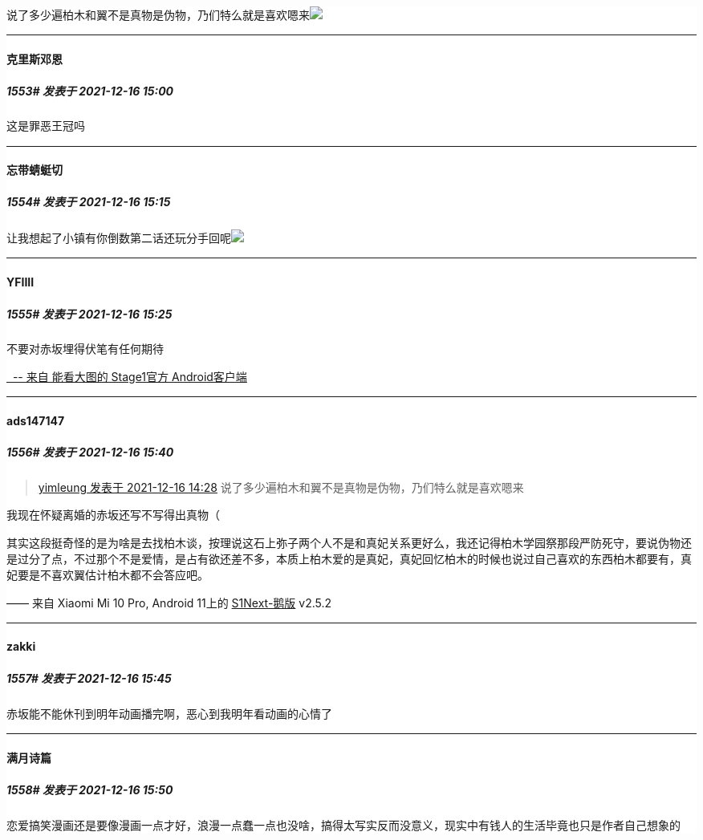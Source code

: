 说了多少遍柏木和翼不是真物是伪物，乃们特么就是喜欢嗯来<img src="https://static.saraba1st.com/image/smiley/face2017/067.png" referrerpolicy="no-referrer">

*****

####  克里斯邓恩  
##### 1553#       发表于 2021-12-16 15:00

这是罪恶王冠吗

*****

####  忘带蜻蜓切  
##### 1554#       发表于 2021-12-16 15:15

让我想起了小镇有你倒数第二话还玩分手回呢<img src="https://static.saraba1st.com/image/smiley/face2017/067.png" referrerpolicy="no-referrer">

*****

####  YFIIII  
##### 1555#       发表于 2021-12-16 15:25

不要对赤坂埋得伏笔有任何期待

[  -- 来自 能看大图的 Stage1官方 Android客户端](https://www.coolapk.com/apk/140634)

*****

####  ads147147  
##### 1556#       发表于 2021-12-16 15:40

<blockquote><a href="httphttps://bbs.saraba1st.com/2b/forum.php?mod=redirect&amp;goto=findpost&amp;pid=53959697&amp;ptid=2019032" target="_blank">yimleung 发表于 2021-12-16 14:28</a>
说了多少遍柏木和翼不是真物是伪物，乃们特么就是喜欢嗯来</blockquote>
我现在怀疑离婚的赤坂还写不写得出真物（

其实这段挺奇怪的是为啥是去找柏木谈，按理说这石上弥子两个人不是和真妃关系更好么，我还记得柏木学园祭那段严防死守，要说伪物还是过分了点，不过那个不是爱情，是占有欲还差不多，本质上柏木爱的是真妃，真妃回忆柏木的时候也说过自己喜欢的东西柏木都要有，真妃要是不喜欢翼估计柏木都不会答应吧。

—— 来自 Xiaomi Mi 10 Pro, Android 11上的 [S1Next-鹅版](https://github.com/ykrank/S1-Next/releases) v2.5.2

*****

####  zakki  
##### 1557#       发表于 2021-12-16 15:45

赤坂能不能休刊到明年动画播完啊，恶心到我明年看动画的心情了

*****

####  满月诗篇  
##### 1558#       发表于 2021-12-16 15:50

恋爱搞笑漫画还是要像漫画一点才好，浪漫一点蠢一点也没啥，搞得太写实反而没意义，现实中有钱人的生活毕竟也只是作者自己想象的
